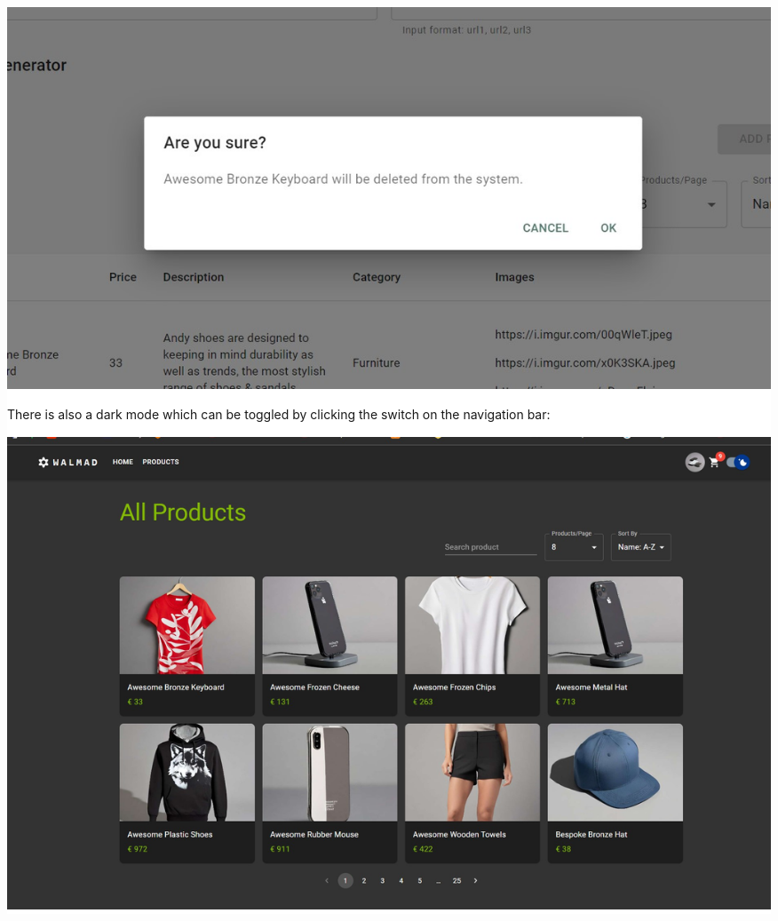 ![IMG19](./screenshots/screenshot_18.jpg)

There is also a dark mode which can be toggled by clicking the switch on the navigation bar:

![IMG20](./screenshots/screenshot_19.jpg)
